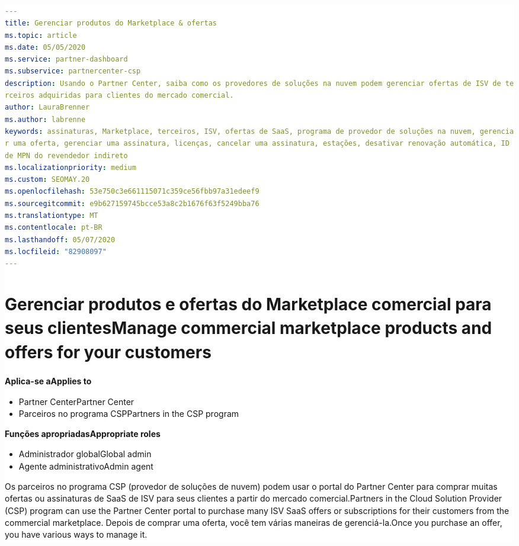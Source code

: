 ```yaml
---
title: Gerenciar produtos do Marketplace & ofertas
ms.topic: article
ms.date: 05/05/2020
ms.service: partner-dashboard
ms.subservice: partnercenter-csp
description: Usando o Partner Center, saiba como os provedores de soluções na nuvem podem gerenciar ofertas de ISV de terceiros adquiridas para clientes do mercado comercial.
author: LauraBrenner
ms.author: labrenne
keywords: assinaturas, Marketplace, terceiros, ISV, ofertas de SaaS, programa de provedor de soluções na nuvem, gerenciar uma oferta, gerenciar uma assinatura, licenças, cancelar uma assinatura, estações, desativar renovação automática, ID de MPN do revendedor indireto
ms.localizationpriority: medium
ms.custom: SEOMAY.20
ms.openlocfilehash: 53e750c3e661115071c359ce56fbb97a31edeef9
ms.sourcegitcommit: e9b627159745bcce53a8c2b1676f63f5249bba76
ms.translationtype: MT
ms.contentlocale: pt-BR
ms.lasthandoff: 05/07/2020
ms.locfileid: "82908097"
---
```

# <a name="manage-commercial-marketplace-products-and-offers-for-your-customers"></a><span data-ttu-id="49d6e-104">Gerenciar produtos e ofertas do Marketplace comercial para seus clientes</span><span class="sxs-lookup"><span data-stu-id="49d6e-104">Manage commercial marketplace products and offers for your customers</span></span>

<span data-ttu-id="49d6e-105">**Aplica-se a**</span><span class="sxs-lookup"><span data-stu-id="49d6e-105">**Applies to**</span></span>

- <span data-ttu-id="49d6e-106">Partner Center</span><span class="sxs-lookup"><span data-stu-id="49d6e-106">Partner Center</span></span>
- <span data-ttu-id="49d6e-107">Parceiros no programa CSP</span><span class="sxs-lookup"><span data-stu-id="49d6e-107">Partners in the CSP program</span></span>

<span data-ttu-id="49d6e-108">**Funções apropriadas**</span><span class="sxs-lookup"><span data-stu-id="49d6e-108">**Appropriate roles**</span></span>

- <span data-ttu-id="49d6e-109">Administrador global</span><span class="sxs-lookup"><span data-stu-id="49d6e-109">Global admin</span></span>
- <span data-ttu-id="49d6e-110">Agente administrativo</span><span class="sxs-lookup"><span data-stu-id="49d6e-110">Admin agent</span></span>

<span data-ttu-id="49d6e-111">Os parceiros no programa CSP (provedor de soluções de nuvem) podem usar o portal do Partner Center para comprar muitas ofertas ou assinaturas de SaaS de ISV para seus clientes a partir do mercado comercial.</span><span class="sxs-lookup"><span data-stu-id="49d6e-111">Partners in the Cloud Solution Provider (CSP) program can use the Partner Center portal to purchase many ISV SaaS offers or subscriptions for their customers from the commercial marketplace.</span></span> <span data-ttu-id="49d6e-112">Depois de comprar uma oferta, você tem várias maneiras de gerenciá-la.</span><span class="sxs-lookup"><span data-stu-id="49d6e-112">Once you purchase an offer, you have various ways to manage it.</span></span>
